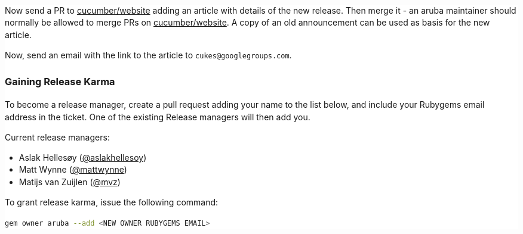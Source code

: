 Now send a PR to [cucumber/website] adding an article
with details of the new release. Then merge it - an aruba maintainer should
normally be allowed to merge PRs on [cucumber/website]. A copy of an old
announcement can be used as basis for the new article.

Now, send an email with the link to the article to `cukes@googlegroups.com`.

### Gaining Release Karma

To become a release manager, create a pull request adding your name to the list
below, and include your Rubygems email address in the ticket. One of the
existing Release managers will then add you.

Current release managers:
  * Aslak Hellesøy ([@aslakhellesoy](https://github.com/aslakhellesoy))
  * Matt Wynne ([@mattwynne](https://github.com/mattwynne))
  * Matijs van Zuijlen ([@mvz](https://github.com/mvz))

To grant release karma, issue the following command:

```bash
gem owner aruba --add <NEW OWNER RUBYGEMS EMAIL>
```

[`CHANGELOG.md`]: CHANGELOG.md
[CHANGELOG.md]: CHANGELOG.md

[`rubocop`]: https://github.com/bbatsov/rubocop
[Ruby Community Style Guide]: https://github.com/bbatsov/ruby-style-guide
[.rubocop.yml]: .rubocop.yml
[features/]: features/

[Bundler]: https://bundler.io/

[Docker]: https://docs.docker.com/
[YARD]: http://yardoc.org/
["How to Write a Git Commit Message"]: http://chris.beams.io/posts/git-commit/
[cucumber/website]: https://github.com/cucumber/website
